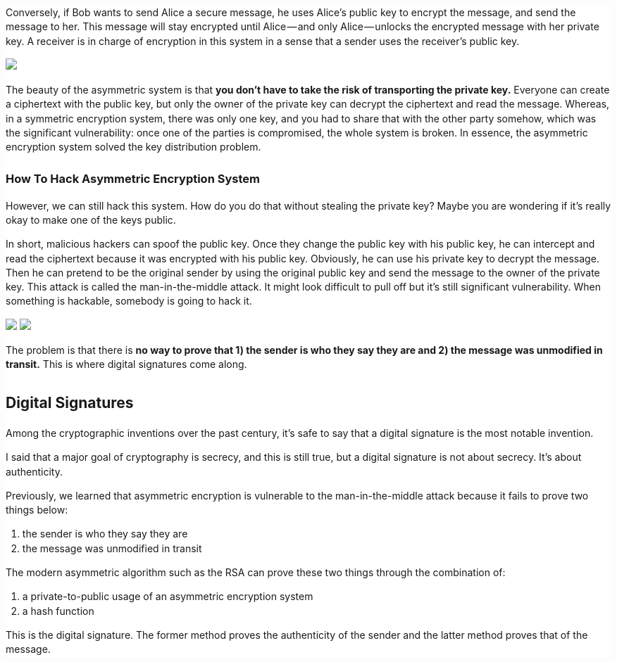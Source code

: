 Conversely, if Bob wants to send Alice a secure message, he uses Alice’s public key to encrypt the message, and send the message to her. This message will stay encrypted until Alice — and only Alice — unlocks the encrypted message with her private key. A receiver is in charge of encryption in this system in a sense that a sender uses the receiver’s public key.

![](https://cdn-images-1.medium.com/max/800/1*wpR35EJVu-i_wG_3myifJQ@2x.jpeg)

The beauty of the asymmetric system is that **you don’t have to take the risk of transporting the private key.** Everyone can create a ciphertext with the public key, but only the owner of the private key can decrypt the ciphertext and read the message. Whereas, in a symmetric encryption system, there was only one key, and you had to share that with the other party somehow, which was the significant vulnerability: once one of the parties is compromised, the whole system is broken. In essence, the asymmetric encryption system solved the key distribution problem.

### How To Hack Asymmetric Encryption System
However, we can still hack this system. How do you do that without stealing the private key? Maybe you are wondering if it’s really okay to make one of the keys public.

In short, malicious hackers can spoof the public key. Once they change the public key with his public key, he can intercept and read the ciphertext because it was encrypted with his public key. Obviously, he can use his private key to decrypt the message. Then he can pretend to be the original sender by using the original public key and send the message to the owner of the private key. This attack is called the man-in-the-middle attack. It might look difficult to pull off but it’s still significant vulnerability. When something is hackable, somebody is going to hack it.

![](https://cdn-images-1.medium.com/max/800/1*p5mdZB5DngVjjCp5LlUpLQ@2x.jpeg)
![](https://cdn-images-1.medium.com/max/800/1*-7GgtvhobBIgrOiUOPtXMg@2x.jpeg)

The problem is that there is **no way to prove that 1) the sender is who they say they are and 2) the message was unmodified in transit.** This is where digital signatures come along.


## Digital Signatures
Among the cryptographic inventions over the past century, it’s safe to say that a digital signature is the most notable invention.

I said that a major goal of cryptography is secrecy, and this is still true, but a digital signature is not about secrecy. It’s about authenticity.

Previously, we learned that asymmetric encryption is vulnerable to the man-in-the-middle attack because it fails to prove two things below:

1. the sender is who they say they are
2. the message was unmodified in transit

The modern asymmetric algorithm such as the RSA can prove these two things through the combination of:

1. a private-to-public usage of an asymmetric encryption system
2. a hash function

This is the digital signature. The former method proves the authenticity of the sender and the latter method proves that of the message.
